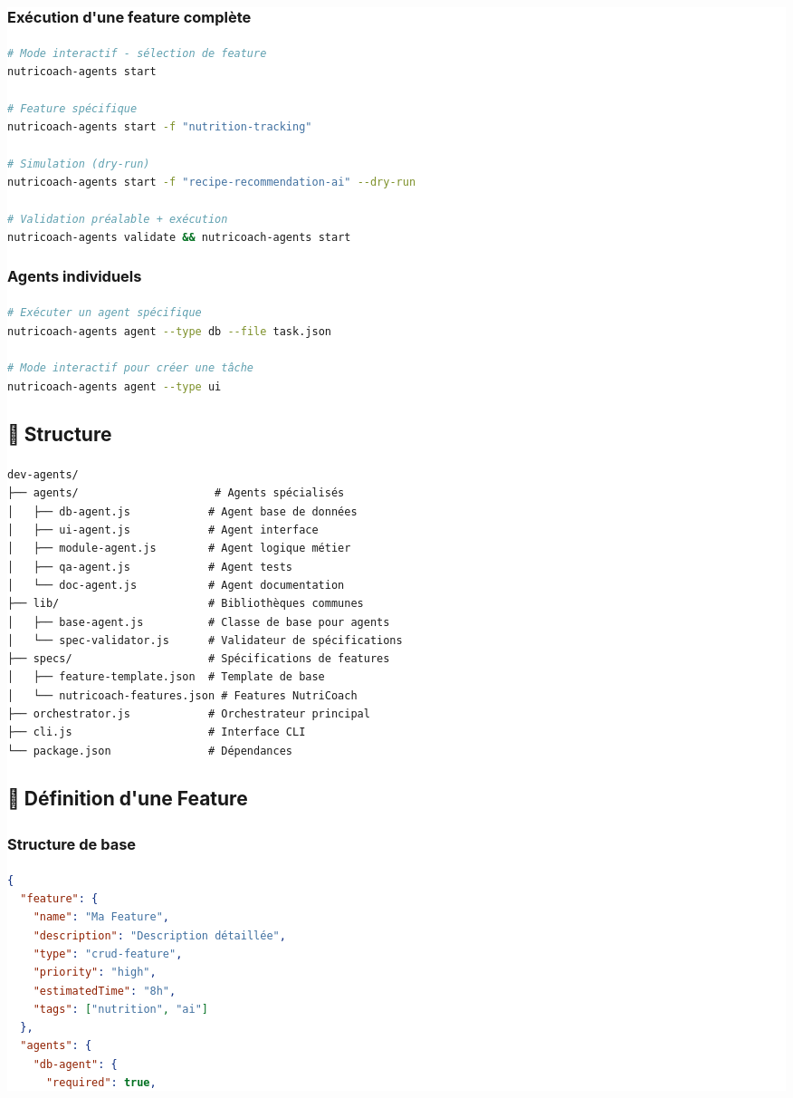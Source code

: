 ### Exécution d'une feature complète

```bash
# Mode interactif - sélection de feature
nutricoach-agents start

# Feature spécifique
nutricoach-agents start -f "nutrition-tracking"

# Simulation (dry-run)
nutricoach-agents start -f "recipe-recommendation-ai" --dry-run

# Validation préalable + exécution
nutricoach-agents validate && nutricoach-agents start
```

### Agents individuels

```bash
# Exécuter un agent spécifique
nutricoach-agents agent --type db --file task.json

# Mode interactif pour créer une tâche
nutricoach-agents agent --type ui
```

## 📁 Structure

```
dev-agents/
├── agents/                     # Agents spécialisés
│   ├── db-agent.js            # Agent base de données
│   ├── ui-agent.js            # Agent interface
│   ├── module-agent.js        # Agent logique métier
│   ├── qa-agent.js            # Agent tests
│   └── doc-agent.js           # Agent documentation
├── lib/                       # Bibliothèques communes
│   ├── base-agent.js          # Classe de base pour agents
│   └── spec-validator.js      # Validateur de spécifications
├── specs/                     # Spécifications de features
│   ├── feature-template.json  # Template de base
│   └── nutricoach-features.json # Features NutriCoach
├── orchestrator.js            # Orchestrateur principal
├── cli.js                     # Interface CLI
└── package.json               # Dépendances
```

## 🎯 Définition d'une Feature

### Structure de base

```json
{
  "feature": {
    "name": "Ma Feature",
    "description": "Description détaillée",
    "type": "crud-feature",
    "priority": "high",
    "estimatedTime": "8h",
    "tags": ["nutrition", "ai"]
  },
  "agents": {
    "db-agent": {
      "required": true,
```
